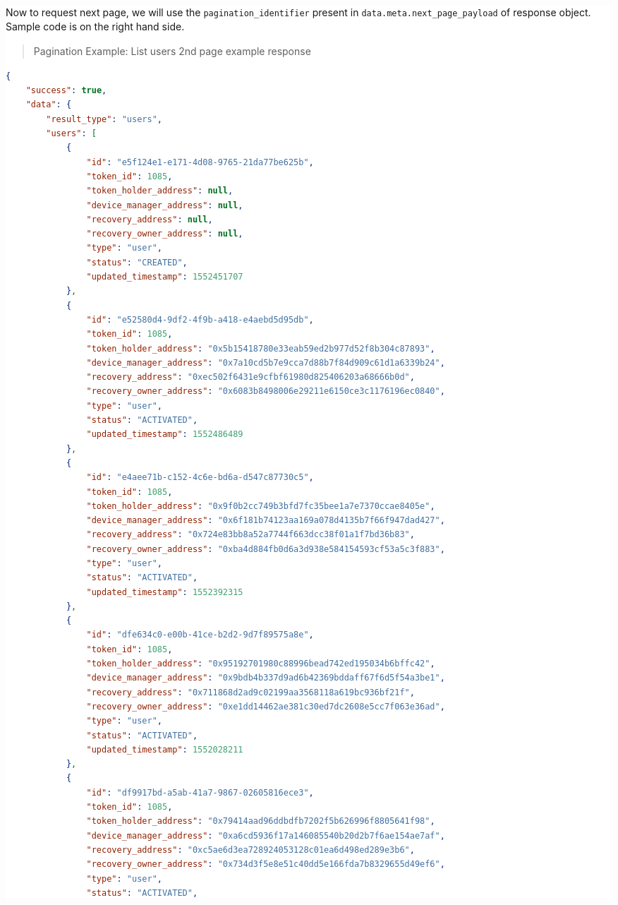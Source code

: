Now to request next page, we will use the `pagination_identifier` present in `data.meta.next_page_payload` of response object. Sample code is on the right hand side.


> Pagination Example: List users 2nd page example response

```json
{
    "success": true,
    "data": {
        "result_type": "users",
        "users": [
            {
                "id": "e5f124e1-e171-4d08-9765-21da77be625b",
                "token_id": 1085,
                "token_holder_address": null,
                "device_manager_address": null,
                "recovery_address": null,
                "recovery_owner_address": null,
                "type": "user",
                "status": "CREATED",
                "updated_timestamp": 1552451707
            },
            {
                "id": "e52580d4-9df2-4f9b-a418-e4aebd5d95db",
                "token_id": 1085,
                "token_holder_address": "0x5b15418780e33eab59ed2b977d52f8b304c87893",
                "device_manager_address": "0x7a10cd5b7e9cca7d88b7f84d909c61d1a6339b24",
                "recovery_address": "0xec502f6431e9cfbf61980d825406203a68666b0d",
                "recovery_owner_address": "0x6083b8498006e29211e6150ce3c1176196ec0840",
                "type": "user",
                "status": "ACTIVATED",
                "updated_timestamp": 1552486489
            },
            {
                "id": "e4aee71b-c152-4c6e-bd6a-d547c87730c5",
                "token_id": 1085,
                "token_holder_address": "0x9f0b2cc749b3bfd7fc35bee1a7e7370ccae8405e",
                "device_manager_address": "0x6f181b74123aa169a078d4135b7f66f947dad427",
                "recovery_address": "0x724e83bb8a52a7744f663dcc38f01a1f7bd36b83",
                "recovery_owner_address": "0xba4d884fb0d6a3d938e584154593cf53a5c3f883",
                "type": "user",
                "status": "ACTIVATED",
                "updated_timestamp": 1552392315
            },
            {
                "id": "dfe634c0-e00b-41ce-b2d2-9d7f89575a8e",
                "token_id": 1085,
                "token_holder_address": "0x95192701980c88996bead742ed195034b6bffc42",
                "device_manager_address": "0x9bdb4b337d9ad6b42369bddaff67f6d5f54a3be1",
                "recovery_address": "0x711868d2ad9c02199aa3568118a619bc936bf21f",
                "recovery_owner_address": "0xe1dd14462ae381c30ed7dc2608e5cc7f063e36ad",
                "type": "user",
                "status": "ACTIVATED",
                "updated_timestamp": 1552028211
            },
            {
                "id": "df9917bd-a5ab-41a7-9867-02605816ece3",
                "token_id": 1085,
                "token_holder_address": "0x79414aad96ddbdfb7202f5b626996f8805641f98",
                "device_manager_address": "0xa6cd5936f17a146085540b20d2b7f6ae154ae7af",
                "recovery_address": "0xc5ae6d3ea728924053128c01ea6d498ed289e3b6",
                "recovery_owner_address": "0x734d3f5e8e51c40dd5e166fda7b8329655d49ef6",
                "type": "user",
                "status": "ACTIVATED",
```